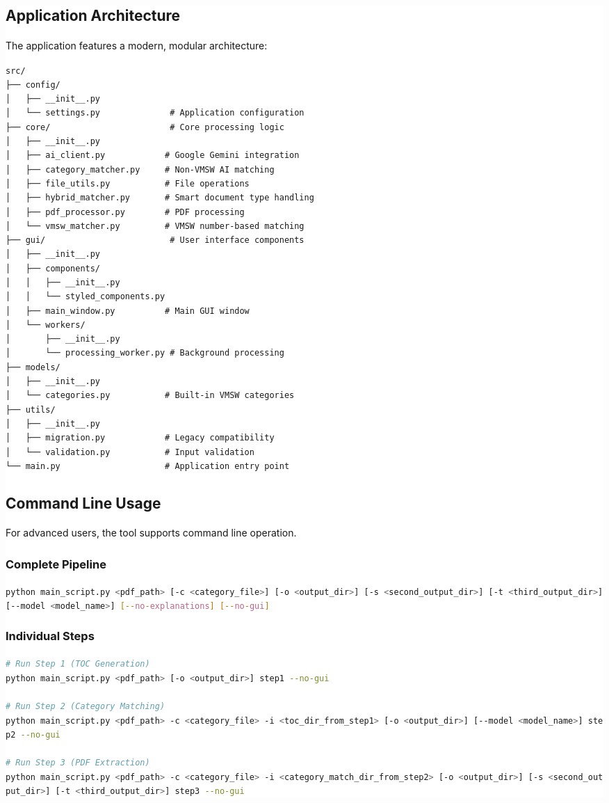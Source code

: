 ## Application Architecture

The application features a modern, modular architecture:

```
src/
├── config/
│   ├── __init__.py
│   └── settings.py              # Application configuration
├── core/                        # Core processing logic
│   ├── __init__.py
│   ├── ai_client.py            # Google Gemini integration
│   ├── category_matcher.py     # Non-VMSW AI matching
│   ├── file_utils.py           # File operations
│   ├── hybrid_matcher.py       # Smart document type handling
│   ├── pdf_processor.py        # PDF processing
│   └── vmsw_matcher.py         # VMSW number-based matching
├── gui/                         # User interface components
│   ├── __init__.py
│   ├── components/
│   │   ├── __init__.py
│   │   └── styled_components.py
│   ├── main_window.py          # Main GUI window
│   └── workers/
│       ├── __init__.py
│       └── processing_worker.py # Background processing
├── models/
│   ├── __init__.py
│   └── categories.py           # Built-in VMSW categories
├── utils/
│   ├── __init__.py
│   ├── migration.py            # Legacy compatibility
│   └── validation.py           # Input validation
└── main.py                     # Application entry point
```

## Command Line Usage
For advanced users, the tool supports command line operation.

### Complete Pipeline
```bash
python main_script.py <pdf_path> [-c <category_file>] [-o <output_dir>] [-s <second_output_dir>] [-t <third_output_dir>] [--model <model_name>] [--no-explanations] [--no-gui]
```

### Individual Steps
```bash
# Run Step 1 (TOC Generation)
python main_script.py <pdf_path> [-o <output_dir>] step1 --no-gui

# Run Step 2 (Category Matching)
python main_script.py <pdf_path> -c <category_file> -i <toc_dir_from_step1> [-o <output_dir>] [--model <model_name>] step2 --no-gui

# Run Step 3 (PDF Extraction)
python main_script.py <pdf_path> -c <category_file> -i <category_match_dir_from_step2> [-o <output_dir>] [-s <second_output_dir>] [-t <third_output_dir>] step3 --no-gui
```
